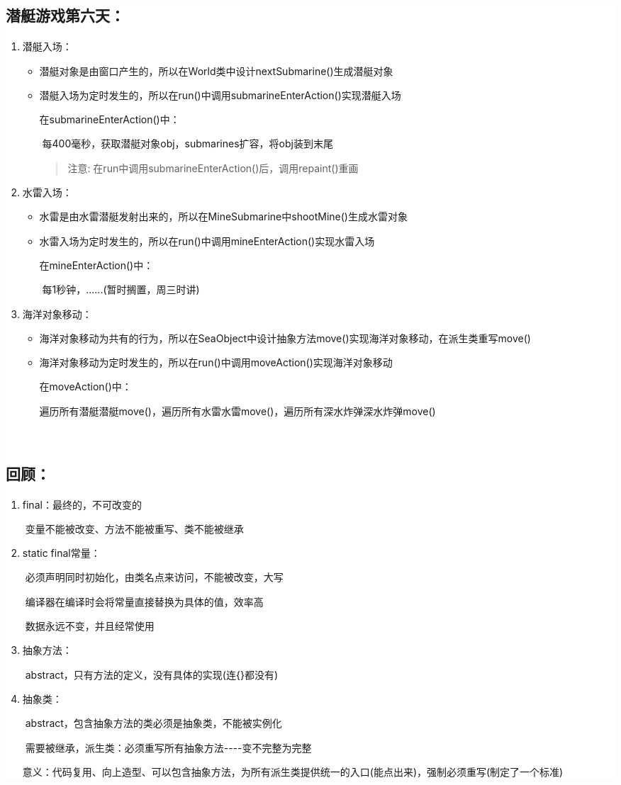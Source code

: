## 潜艇游戏第六天：

1. 潜艇入场：

   - 潜艇对象是由窗口产生的，所以在World类中设计nextSubmarine()生成潜艇对象

   - 潜艇入场为定时发生的，所以在run()中调用submarineEnterAction()实现潜艇入场

     在submarineEnterAction()中：

     ​	每400毫秒，获取潜艇对象obj，submarines扩容，将obj装到末尾

     > 注意: 在run中调用submarineEnterAction()后，调用repaint()重画

2. 水雷入场：

   - 水雷是由水雷潜艇发射出来的，所以在MineSubmarine中shootMine()生成水雷对象

   - 水雷入场为定时发生的，所以在run()中调用mineEnterAction()实现水雷入场

     在mineEnterAction()中：

     ​	每1秒钟，......(暂时搁置，周三时讲)

3. 海洋对象移动：

   - 海洋对象移动为共有的行为，所以在SeaObject中设计抽象方法move()实现海洋对象移动，在派生类重写move()

   - 海洋对象移动为定时发生的，所以在run()中调用moveAction()实现海洋对象移动

     在moveAction()中：

     ​	遍历所有潜艇潜艇move()，遍历所有水雷水雷move()，遍历所有深水炸弹深水炸弹move()

     ​	

     

## 回顾：

1. final：最终的，不可改变的

   ​	变量不能被改变、方法不能被重写、类不能被继承

2. static final常量：

   ​	必须声明同时初始化，由类名点来访问，不能被改变，大写

   ​	编译器在编译时会将常量直接替换为具体的值，效率高

   ​	数据永远不变，并且经常使用

3. 抽象方法：

   ​	abstract，只有方法的定义，没有具体的实现(连{}都没有)

4. 抽象类：

   ​	abstract，包含抽象方法的类必须是抽象类，不能被实例化

   ​	需要被继承，派生类：必须重写所有抽象方法----变不完整为完整

   ​	意义：代码复用、向上造型、可以包含抽象方法，为所有派生类提供统一的入口(能点出来)，强制必须重写(制定了一个标准)

